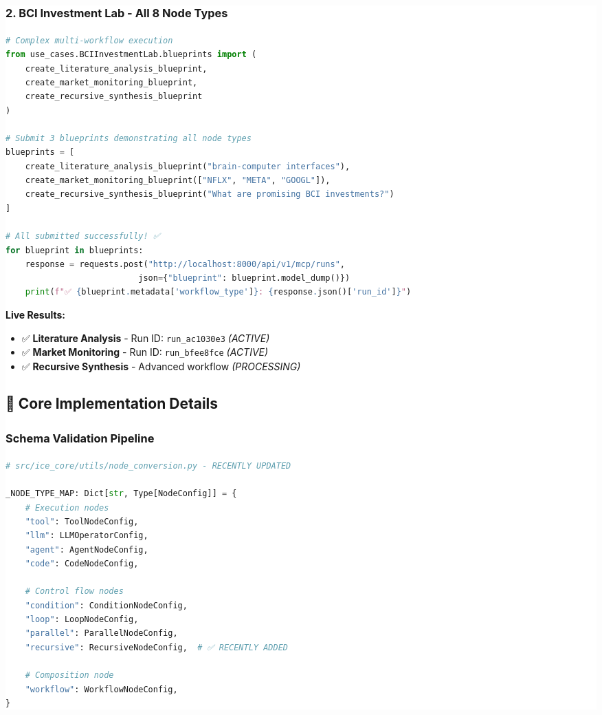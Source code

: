 ### **2. BCI Investment Lab - All 8 Node Types**

```python
# Complex multi-workflow execution
from use_cases.BCIInvestmentLab.blueprints import (
    create_literature_analysis_blueprint,
    create_market_monitoring_blueprint, 
    create_recursive_synthesis_blueprint
)

# Submit 3 blueprints demonstrating all node types
blueprints = [
    create_literature_analysis_blueprint("brain-computer interfaces"),
    create_market_monitoring_blueprint(["NFLX", "META", "GOOGL"]),
    create_recursive_synthesis_blueprint("What are promising BCI investments?")
]

# All submitted successfully! ✅
for blueprint in blueprints:
    response = requests.post("http://localhost:8000/api/v1/mcp/runs", 
                           json={"blueprint": blueprint.model_dump()})
    print(f"✅ {blueprint.metadata['workflow_type']}: {response.json()['run_id']}")
```

**Live Results:**
- ✅ **Literature Analysis** - Run ID: `run_ac1030e3` *(ACTIVE)*
- ✅ **Market Monitoring** - Run ID: `run_bfee8fce` *(ACTIVE)*
- ✅ **Recursive Synthesis** - Advanced workflow *(PROCESSING)*

## 🔧 **Core Implementation Details**

### **Schema Validation Pipeline**

```python
# src/ice_core/utils/node_conversion.py - RECENTLY UPDATED

_NODE_TYPE_MAP: Dict[str, Type[NodeConfig]] = {
    # Execution nodes
    "tool": ToolNodeConfig,
    "llm": LLMOperatorConfig, 
    "agent": AgentNodeConfig,
    "code": CodeNodeConfig,
    
    # Control flow nodes
    "condition": ConditionNodeConfig,
    "loop": LoopNodeConfig,
    "parallel": ParallelNodeConfig,
    "recursive": RecursiveNodeConfig,  # ✅ RECENTLY ADDED
    
    # Composition node
    "workflow": WorkflowNodeConfig,
}
```
